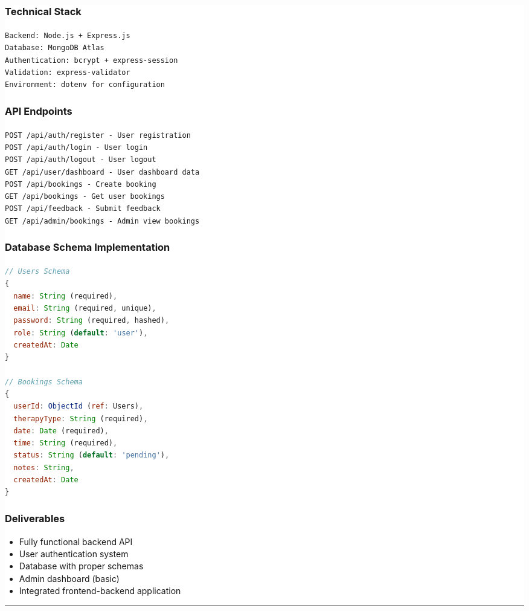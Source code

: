 ### **Technical Stack**
```
Backend: Node.js + Express.js
Database: MongoDB Atlas
Authentication: bcrypt + express-session
Validation: express-validator
Environment: dotenv for configuration
```

### **API Endpoints**
```
POST /api/auth/register - User registration
POST /api/auth/login - User login
POST /api/auth/logout - User logout
GET /api/user/dashboard - User dashboard data
POST /api/bookings - Create booking
GET /api/bookings - Get user bookings
POST /api/feedback - Submit feedback
GET /api/admin/bookings - Admin view bookings
```

### **Database Schema Implementation**
```javascript
// Users Schema
{
  name: String (required),
  email: String (required, unique),
  password: String (required, hashed),
  role: String (default: 'user'),
  createdAt: Date
}

// Bookings Schema
{
  userId: ObjectId (ref: Users),
  therapyType: String (required),
  date: Date (required),
  time: String (required),
  status: String (default: 'pending'),
  notes: String,
  createdAt: Date
}
```

### **Deliverables**
- Fully functional backend API
- User authentication system
- Database with proper schemas
- Admin dashboard (basic)
- Integrated frontend-backend application

---